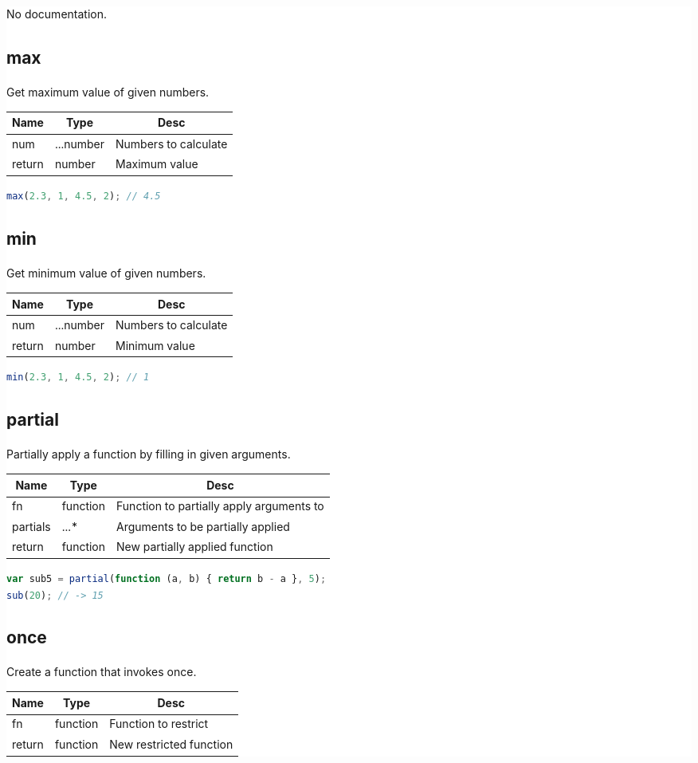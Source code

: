 No documentation.

## max 

Get maximum value of given numbers.

|Name  |Type     |Desc                |
|------|---------|--------------------|
|num   |...number|Numbers to calculate|
|return|number   |Maximum value       |

```javascript
max(2.3, 1, 4.5, 2); // 4.5
```

## min 

Get minimum value of given numbers.

|Name  |Type     |Desc                |
|------|---------|--------------------|
|num   |...number|Numbers to calculate|
|return|number   |Minimum value       |

```javascript
min(2.3, 1, 4.5, 2); // 1
```

## partial 

Partially apply a function by filling in given arguments.

|Name    |Type    |Desc                                    |
|--------|--------|----------------------------------------|
|fn      |function|Function to partially apply arguments to|
|partials|...*    |Arguments to be partially applied       |
|return  |function|New partially applied function          |

```javascript
var sub5 = partial(function (a, b) { return b - a }, 5);
sub(20); // -> 15
```

## once 

Create a function that invokes once.

|Name  |Type    |Desc                   |
|------|--------|-----------------------|
|fn    |function|Function to restrict   |
|return|function|New restricted function|

